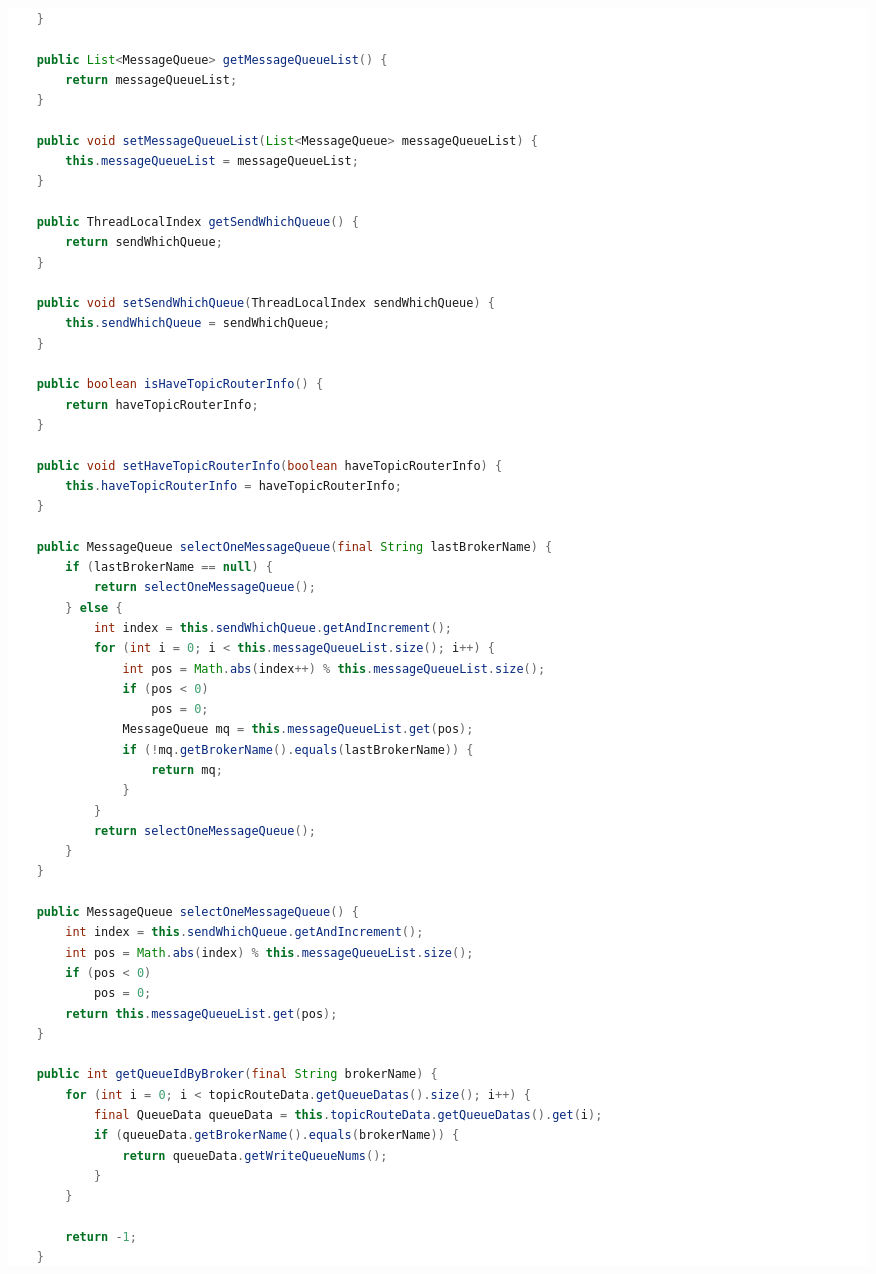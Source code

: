 ```java
    }

    public List<MessageQueue> getMessageQueueList() {
        return messageQueueList;
    }

    public void setMessageQueueList(List<MessageQueue> messageQueueList) {
        this.messageQueueList = messageQueueList;
    }

    public ThreadLocalIndex getSendWhichQueue() {
        return sendWhichQueue;
    }

    public void setSendWhichQueue(ThreadLocalIndex sendWhichQueue) {
        this.sendWhichQueue = sendWhichQueue;
    }

    public boolean isHaveTopicRouterInfo() {
        return haveTopicRouterInfo;
    }

    public void setHaveTopicRouterInfo(boolean haveTopicRouterInfo) {
        this.haveTopicRouterInfo = haveTopicRouterInfo;
    }

    public MessageQueue selectOneMessageQueue(final String lastBrokerName) {
        if (lastBrokerName == null) {
            return selectOneMessageQueue();
        } else {
            int index = this.sendWhichQueue.getAndIncrement();
            for (int i = 0; i < this.messageQueueList.size(); i++) {
                int pos = Math.abs(index++) % this.messageQueueList.size();
                if (pos < 0)
                    pos = 0;
                MessageQueue mq = this.messageQueueList.get(pos);
                if (!mq.getBrokerName().equals(lastBrokerName)) {
                    return mq;
                }
            }
            return selectOneMessageQueue();
        }
    }

    public MessageQueue selectOneMessageQueue() {
        int index = this.sendWhichQueue.getAndIncrement();
        int pos = Math.abs(index) % this.messageQueueList.size();
        if (pos < 0)
            pos = 0;
        return this.messageQueueList.get(pos);
    }

    public int getQueueIdByBroker(final String brokerName) {
        for (int i = 0; i < topicRouteData.getQueueDatas().size(); i++) {
            final QueueData queueData = this.topicRouteData.getQueueDatas().get(i);
            if (queueData.getBrokerName().equals(brokerName)) {
                return queueData.getWriteQueueNums();
            }
        }

        return -1;
    }

```